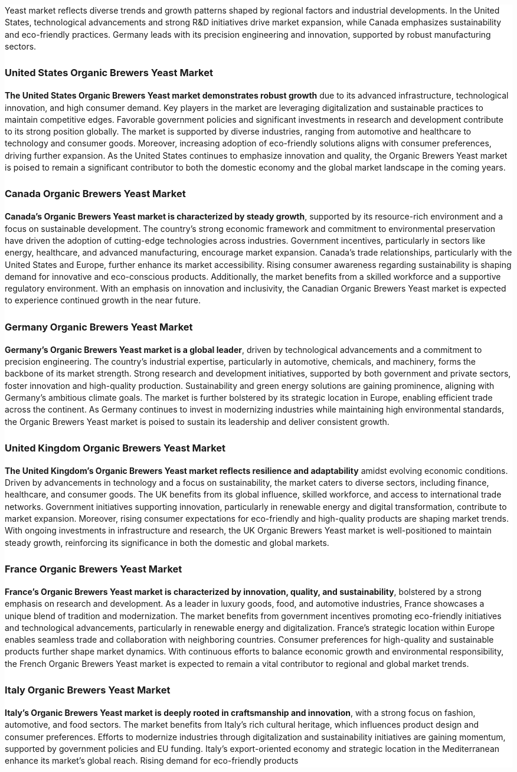 Yeast market reflects diverse trends and growth patterns shaped by regional factors and industrial developments. In the United States, technological advancements and strong R&amp;D initiatives drive market expansion, while Canada emphasizes sustainability and eco-friendly practices. Germany leads with its precision engineering and innovation, supported by robust manufacturing sectors.</span></em></p></blockquote><h3><strong>United States Organic Brewers Yeast Market</strong></h3><p><strong>The United States Organic Brewers Yeast market demonstrates robust growth</strong> due to its advanced infrastructure, technological innovation, and high consumer demand. Key players in the market are leveraging digitalization and sustainable practices to maintain competitive edges. Favorable government policies and significant investments in research and development contribute to its strong position globally. The market is supported by diverse industries, ranging from automotive and healthcare to technology and consumer goods. Moreover, increasing adoption of eco-friendly solutions aligns with consumer preferences, driving further expansion. As the United States continues to emphasize innovation and quality, the Organic Brewers Yeast market is poised to remain a significant contributor to both the domestic economy and the global market landscape in the coming years.</p><h3><strong>Canada Organic Brewers Yeast Market</strong></h3><p><strong>Canada&rsquo;s Organic Brewers Yeast market is characterized by steady growth</strong>, supported by its resource-rich environment and a focus on sustainable development. The country&rsquo;s strong economic framework and commitment to environmental preservation have driven the adoption of cutting-edge technologies across industries. Government incentives, particularly in sectors like energy, healthcare, and advanced manufacturing, encourage market expansion. Canada&rsquo;s trade relationships, particularly with the United States and Europe, further enhance its market accessibility. Rising consumer awareness regarding sustainability is shaping demand for innovative and eco-conscious products. Additionally, the market benefits from a skilled workforce and a supportive regulatory environment. With an emphasis on innovation and inclusivity, the Canadian Organic Brewers Yeast market is expected to experience continued growth in the near future.</p><h3><strong>Germany Organic Brewers Yeast Market</strong></h3><p><strong>Germany&rsquo;s Organic Brewers Yeast market is a global leader</strong>, driven by technological advancements and a commitment to precision engineering. The country&rsquo;s industrial expertise, particularly in automotive, chemicals, and machinery, forms the backbone of its market strength. Strong research and development initiatives, supported by both government and private sectors, foster innovation and high-quality production. Sustainability and green energy solutions are gaining prominence, aligning with Germany&rsquo;s ambitious climate goals. The market is further bolstered by its strategic location in Europe, enabling efficient trade across the continent. As Germany continues to invest in modernizing industries while maintaining high environmental standards, the Organic Brewers Yeast market is poised to sustain its leadership and deliver consistent growth.</p><h3><strong>United Kingdom Organic Brewers Yeast Market</strong></h3><p><strong>The United Kingdom&rsquo;s Organic Brewers Yeast market reflects resilience and adaptability</strong> amidst evolving economic conditions. Driven by advancements in technology and a focus on sustainability, the market caters to diverse sectors, including finance, healthcare, and consumer goods. The UK benefits from its global influence, skilled workforce, and access to international trade networks. Government initiatives supporting innovation, particularly in renewable energy and digital transformation, contribute to market expansion. Moreover, rising consumer expectations for eco-friendly and high-quality products are shaping market trends. With ongoing investments in infrastructure and research, the UK Organic Brewers Yeast market is well-positioned to maintain steady growth, reinforcing its significance in both the domestic and global markets.</p><h3><strong>France Organic Brewers Yeast Market</strong></h3><p><strong>France&rsquo;s Organic Brewers Yeast market is characterized by innovation, quality, and sustainability</strong>, bolstered by a strong emphasis on research and development. As a leader in luxury goods, food, and automotive industries, France showcases a unique blend of tradition and modernization. The market benefits from government incentives promoting eco-friendly initiatives and technological advancements, particularly in renewable energy and digitalization. France&rsquo;s strategic location within Europe enables seamless trade and collaboration with neighboring countries. Consumer preferences for high-quality and sustainable products further shape market dynamics. With continuous efforts to balance economic growth and environmental responsibility, the French Organic Brewers Yeast market is expected to remain a vital contributor to regional and global market trends.</p><h3><strong>Italy Organic Brewers Yeast Market</strong></h3><p><strong>Italy&rsquo;s Organic Brewers Yeast market is deeply rooted in craftsmanship and innovation</strong>, with a strong focus on fashion, automotive, and food sectors. The market benefits from Italy&rsquo;s rich cultural heritage, which influences product design and consumer preferences. Efforts to modernize industries through digitalization and sustainability initiatives are gaining momentum, supported by government policies and EU funding. Italy&rsquo;s export-oriented economy and strategic location in the Mediterranean enhance its market&rsquo;s global reach. Rising demand for eco-friendly products